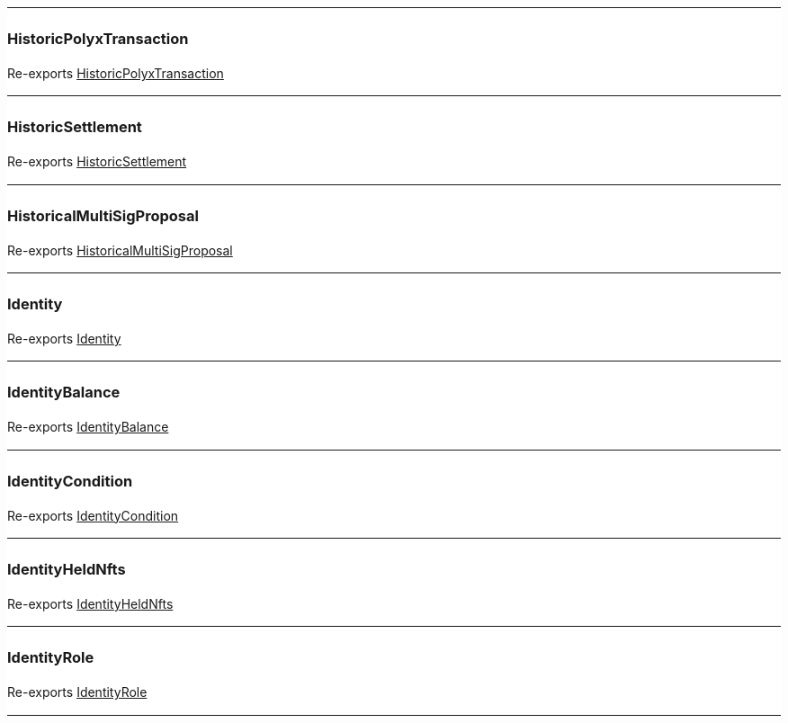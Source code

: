 ___

### HistoricPolyxTransaction

Re-exports [HistoricPolyxTransaction](../../interfaces/API/Entities/Account/Types/HistoricPolyxTransaction/HistoricPolyxTransaction.md)

___

### HistoricSettlement

Re-exports [HistoricSettlement](../../interfaces/API/Entities/Portfolio/Types/HistoricSettlement/HistoricSettlement.md)

___

### HistoricalMultiSigProposal

Re-exports [HistoricalMultiSigProposal](../../interfaces/API/Entities/Account/MultiSig/Types/HistoricalMultiSigProposal/HistoricalMultiSigProposal.md)

___

### Identity

Re-exports [Identity](../API/Entities/Types/Types.md#identity)

___

### IdentityBalance

Re-exports [IdentityBalance](../../interfaces/API/Entities/Asset/Types/IdentityBalance/IdentityBalance.md)

___

### IdentityCondition

Re-exports [IdentityCondition](../../interfaces/API/Entities/Types/IdentityCondition/IdentityCondition.md)

___

### IdentityHeldNfts

Re-exports [IdentityHeldNfts](../../interfaces/API/Entities/Asset/Types/IdentityHeldNfts/IdentityHeldNfts.md)

___

### IdentityRole

Re-exports [IdentityRole](../../interfaces/API/Procedures/Types/IdentityRole/IdentityRole.md)

___
